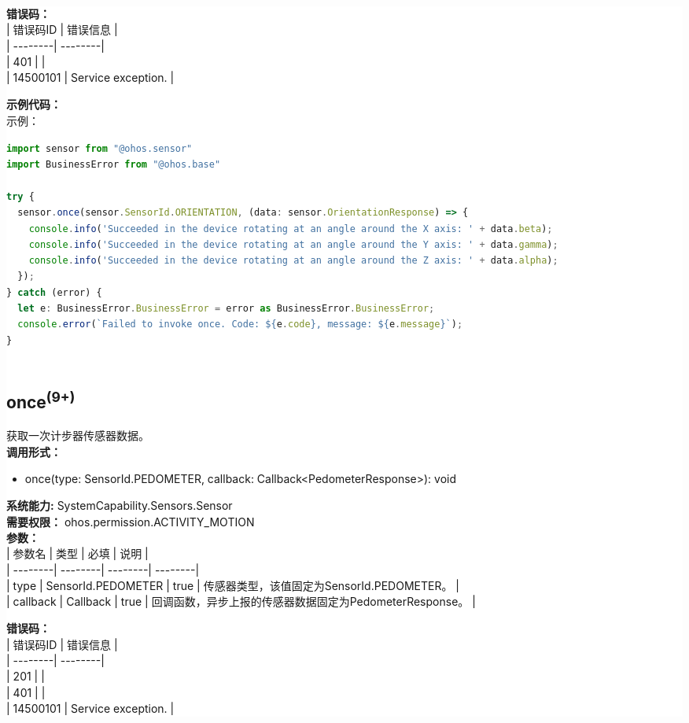     
 **错误码：**     
| 错误码ID | 错误信息 |  
| --------| --------|  
| 401 |  |  
| 14500101 | Service exception. |  
    
 **示例代码：**   
示例：  
```ts    
import sensor from "@ohos.sensor"  
import BusinessError from "@ohos.base"  
  
try {  
  sensor.once(sensor.SensorId.ORIENTATION, (data: sensor.OrientationResponse) => {  
    console.info('Succeeded in the device rotating at an angle around the X axis: ' + data.beta);  
    console.info('Succeeded in the device rotating at an angle around the Y axis: ' + data.gamma);  
    console.info('Succeeded in the device rotating at an angle around the Z axis: ' + data.alpha);  
  });  
} catch (error) {  
  let e: BusinessError.BusinessError = error as BusinessError.BusinessError;  
  console.error(`Failed to invoke once. Code: ${e.code}, message: ${e.message}`);  
}  
    
```    
  
    
## once<sup>(9+)</sup>    
获取一次计步器传感器数据。  
 **调用形式：**     
- once(type: SensorId.PEDOMETER, callback: Callback\<PedometerResponse>): void  
  
 **系统能力:**  SystemCapability.Sensors.Sensor  
 **需要权限：** ohos.permission.ACTIVITY_MOTION    
 **参数：**     
| 参数名 | 类型 | 必填 | 说明 |  
| --------| --------| --------| --------|  
| type | SensorId.PEDOMETER | true | 传感器类型，该值固定为SensorId.PEDOMETER。 |  
| callback | Callback<PedometerResponse> | true | 回调函数，异步上报的传感器数据固定为PedometerResponse。 |  
    
    
 **错误码：**     
| 错误码ID | 错误信息 |  
| --------| --------|  
| 201 |  |  
| 401 |  |  
| 14500101 | Service exception. |  
    